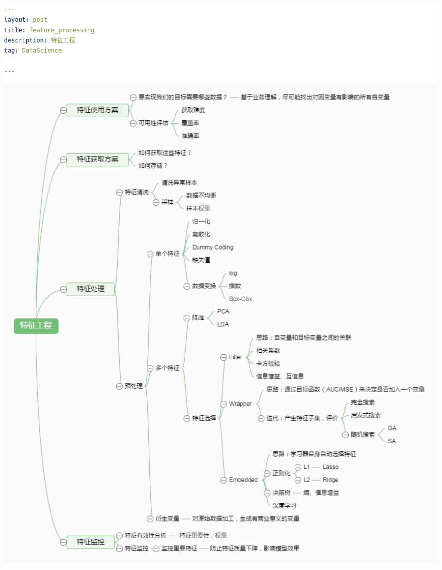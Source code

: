 ```yaml
---
layout: post
title: feature_processing
description: 特征工程
tag: DataScience

---
```


![特征工程](/images/posts/DataScience/feature_processing.jpg "特征工程")
